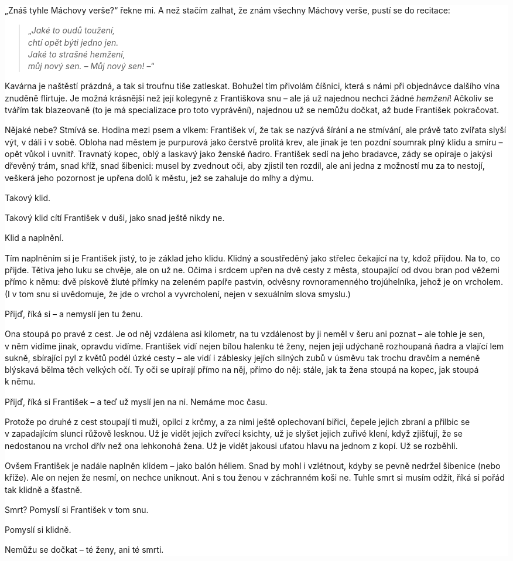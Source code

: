 „Znáš tyhle Máchovy verše?“ řekne mi. A než stačím zalhat, že znám všechny Máchovy verše, pustí se do recitace:

> „_Jaké to oudů toužení,  
> chtí opět býti jedno jen.  
> Jaké to strašné hemžení,  
> můj nový sen. – Můj nový sen! –_“

Kavárna je naštěstí prázdná, a tak si troufnu tiše zatleskat. Bohužel tím přivolám číšnici, která s námi při objednávce dalšího vína znuděně flirtuje. Je možná krásnější než její kolegyně z Františkova snu – ale já už najednou nechci žádné _hemžení_! Ačkoliv se tvářím tak blazeovaně (to je má specializace pro toto vyprávění), najednou už se nemůžu dočkat, až bude František pokračovat.

Nějaké nebe? Stmívá se. Hodina mezi psem a vlkem: František ví, že tak se nazývá šírání a ne stmívání, ale právě tato zvířata slyší výt, v dáli i v sobě. Obloha nad městem je purpurová jako čerstvě prolitá krev, ale jinak je ten pozdní soumrak plný klidu a smíru – opět vůkol i uvnitř. Travnatý kopec, oblý a laskavý jako ženské ňadro. František sedí na jeho bradavce, zády se opíraje o jakýsi dřevěný trám, snad kříž, snad šibenici: musel by zvednout oči, aby zjistil ten rozdíl, ale ani jedna z možností mu za to nestojí, veškerá jeho pozornost je upřena dolů k městu, jež se zahaluje do mlhy a dýmu.

Takový klid.

Takový klid cítí František v duši, jako snad ještě nikdy ne.

Klid a naplnění.

Tím naplněním si je František jistý, to je základ jeho klidu. Klidný a soustředěný jako střelec čekající na ty, kdož přijdou. Na to, co přijde. Tětiva jeho luku se chvěje, ale on už ne. Očima i srdcem upřen na dvě cesty z města, stoupající od dvou bran pod věžemi přímo k němu: dvě pískově žluté přímky na zeleném papíře pastvin, odvěsny rovnoramenného trojúhelníka, jehož je on vrcholem. (I v tom snu si uvědomuje, že jde o vrchol a vyvrcholení, nejen v sexuálním slova smyslu.)

Přijď, říká si – a nemyslí jen tu ženu.

Ona stoupá po pravé z cest. Je od něj vzdálena asi kilometr, na tu vzdálenost by ji neměl v šeru ani poznat – ale tohle je sen, v něm vidíme jinak, opravdu vidíme. František vidí nejen bílou halenku té ženy, nejen její udýchaně rozhoupaná ňadra a vlající lem sukně, sbírající pyl z květů podél úzké cesty – ale vidí i záblesky jejích silných zubů v úsměvu tak trochu dravčím a neméně blýskavá bělma těch velkých očí. Ty oči se upírají přímo na něj, přímo do něj: stále, jak ta žena stoupá na kopec, jak stoupá k němu.

Přijď, říká si František – a teď už myslí jen na ni. Nemáme moc času.

Protože po druhé z cest stoupají ti muži, opilci z krčmy, a za nimi ještě oplechovaní biřici, čepele jejich zbraní a přilbic se v zapadajícím slunci růžově lesknou. Už je vidět jejich zvířecí ksichty, už je slyšet jejich zuřivé klení, když zjišťují, že se nedostanou na vrchol dřív než ona lehkonohá žena. Už je vidět jakousi uťatou hlavu na jednom z kopí. Už se rozběhli.

Ovšem František je nadále naplněn klidem – jako balón héliem. Snad by mohl i vzlétnout, kdyby se pevně nedržel šibenice (nebo kříže). Ale on nejen že nesmí, on nechce uniknout. Ani s tou ženou v záchranném koši ne. Tuhle smrt si musím odžít, říká si pořád tak klidně a šťastně.

Smrt? Pomyslí si František v tom snu.

Pomyslí si klidně.

Nemůžu se dočkat – té ženy, ani té smrti.
